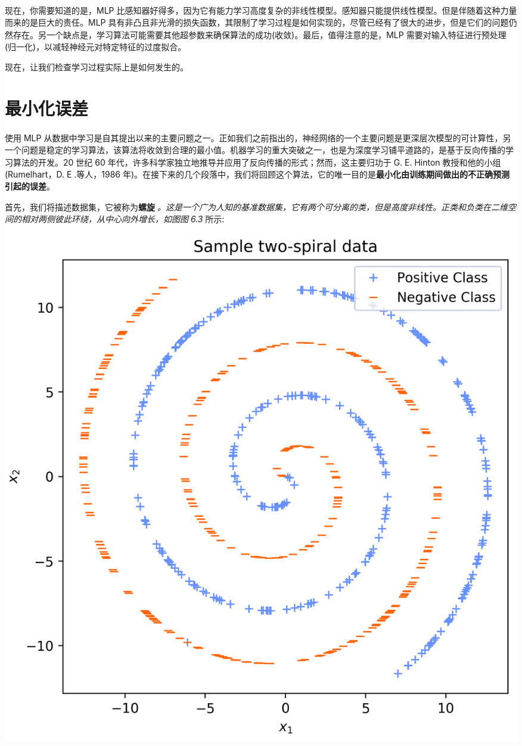现在，你需要知道的是，MLP 比感知器好得多，因为它有能力学习高度复杂的非线性模型。感知器只能提供线性模型。但是伴随着这种力量而来的是巨大的责任。MLP 具有非凸且非光滑的损失函数，其限制了学习过程是如何实现的，尽管已经有了很大的进步，但是它们的问题仍然存在。另一个缺点是，学习算法可能需要其他超参数来确保算法的成功(收敛)。最后，值得注意的是，MLP 需要对输入特征进行预处理(归一化)，以减轻神经元对特定特征的过度拟合。

现在，让我们检查学习过程实际上是如何发生的。

# 最小化误差

使用 MLP 从数据中学习是自其提出以来的主要问题之一。正如我们之前指出的，神经网络的一个主要问题是更深层次模型的可计算性，另一个问题是稳定的学习算法，该算法将收敛到合理的最小值。机器学习的重大突破之一，也是为深度学习铺平道路的，是基于反向传播的学习算法的开发。20 世纪 60 年代，许多科学家独立地推导并应用了反向传播的形式；然而，这主要归功于 G. E. Hinton 教授和他的小组(Rumelhart，D. E .等人，1986 年)。在接下来的几个段落中，我们将回顾这个算法，它的唯一目的是**最小化由训练期间做出的不正确预测引起的误差**。

首先，我们将描述数据集，它被称为**螺旋** *。*这是一个广为人知的基准数据集，它有两个可分离的类，但是高度非线性。正类和负类在二维空间的相对两侧彼此环绕，从中心向外增长，如图*图 6.3* 所示:

![](img/97403252-c001-4e6a-b531-65055aded079.png)
